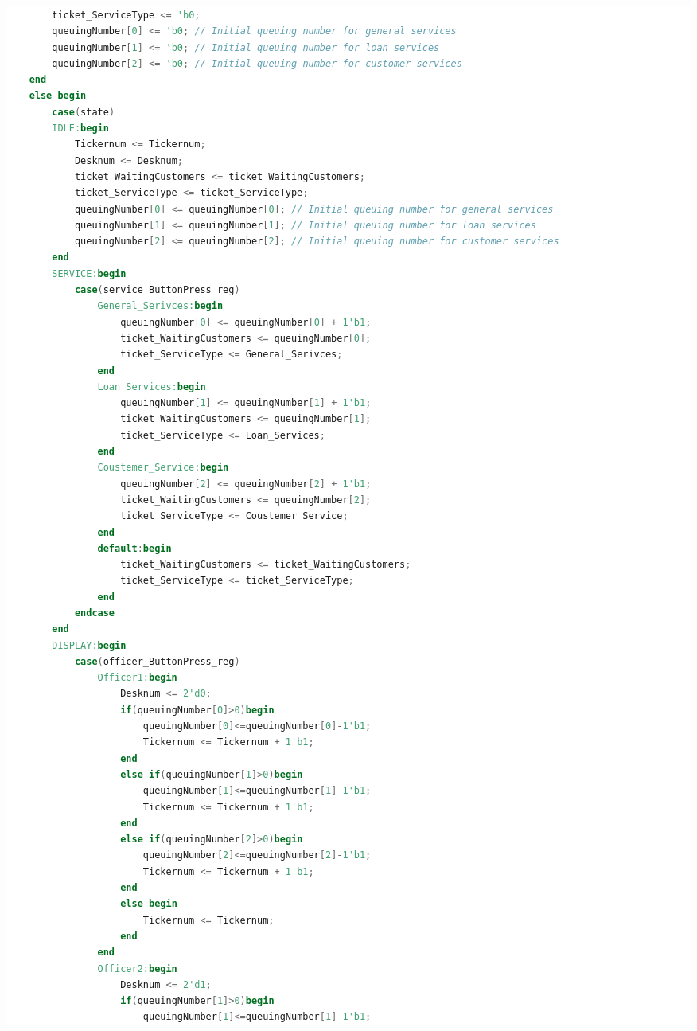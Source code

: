 ```verilog
        ticket_ServiceType <= 'b0;
        queuingNumber[0] <= 'b0; // Initial queuing number for general services
        queuingNumber[1] <= 'b0; // Initial queuing number for loan services
        queuingNumber[2] <= 'b0; // Initial queuing number for customer services
    end
    else begin
        case(state)
        IDLE:begin
            Tickernum <= Tickernum;
            Desknum <= Desknum;
            ticket_WaitingCustomers <= ticket_WaitingCustomers;
            ticket_ServiceType <= ticket_ServiceType;
            queuingNumber[0] <= queuingNumber[0]; // Initial queuing number for general services
            queuingNumber[1] <= queuingNumber[1]; // Initial queuing number for loan services
            queuingNumber[2] <= queuingNumber[2]; // Initial queuing number for customer services
        end
        SERVICE:begin
            case(service_ButtonPress_reg)
                General_Serivces:begin
                    queuingNumber[0] <= queuingNumber[0] + 1'b1;
                    ticket_WaitingCustomers <= queuingNumber[0];
                    ticket_ServiceType <= General_Serivces;
                end
                Loan_Services:begin
                    queuingNumber[1] <= queuingNumber[1] + 1'b1;
                    ticket_WaitingCustomers <= queuingNumber[1];
                    ticket_ServiceType <= Loan_Services;
                end
                Coustemer_Service:begin
                    queuingNumber[2] <= queuingNumber[2] + 1'b1;
                    ticket_WaitingCustomers <= queuingNumber[2];
                    ticket_ServiceType <= Coustemer_Service;
                end
                default:begin
                    ticket_WaitingCustomers <= ticket_WaitingCustomers;
                    ticket_ServiceType <= ticket_ServiceType;
                end
            endcase
        end
        DISPLAY:begin
            case(officer_ButtonPress_reg)
                Officer1:begin
                    Desknum <= 2'd0;
                    if(queuingNumber[0]>0)begin
                        queuingNumber[0]<=queuingNumber[0]-1'b1;
                        Tickernum <= Tickernum + 1'b1;
                    end
                    else if(queuingNumber[1]>0)begin
                        queuingNumber[1]<=queuingNumber[1]-1'b1;
                        Tickernum <= Tickernum + 1'b1;
                    end
                    else if(queuingNumber[2]>0)begin
                        queuingNumber[2]<=queuingNumber[2]-1'b1;
                        Tickernum <= Tickernum + 1'b1;
                    end
                    else begin
                        Tickernum <= Tickernum;
                    end
                end
                Officer2:begin
                    Desknum <= 2'd1;
                    if(queuingNumber[1]>0)begin
                        queuingNumber[1]<=queuingNumber[1]-1'b1;
```